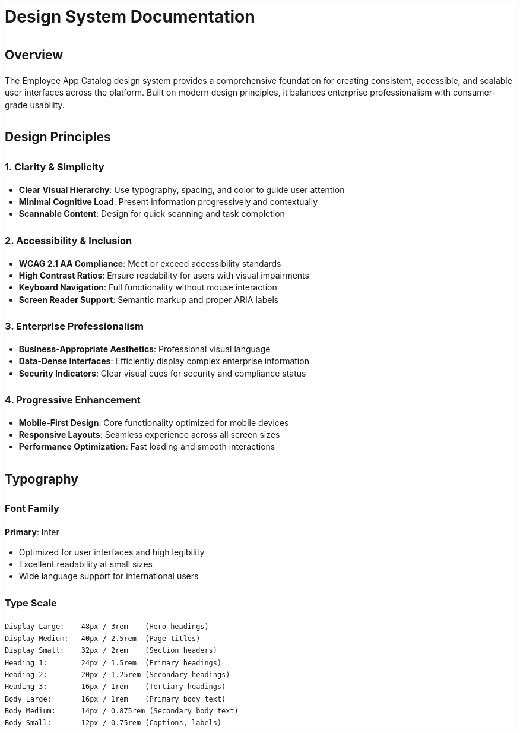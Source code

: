 # Design System Documentation

## Overview

The Employee App Catalog design system provides a comprehensive foundation for creating consistent, accessible, and scalable user interfaces across the platform. Built on modern design principles, it balances enterprise professionalism with consumer-grade usability.

## Design Principles

### 1. Clarity & Simplicity
- **Clear Visual Hierarchy**: Use typography, spacing, and color to guide user attention
- **Minimal Cognitive Load**: Present information progressively and contextually
- **Scannable Content**: Design for quick scanning and task completion

### 2. Accessibility & Inclusion
- **WCAG 2.1 AA Compliance**: Meet or exceed accessibility standards
- **High Contrast Ratios**: Ensure readability for users with visual impairments
- **Keyboard Navigation**: Full functionality without mouse interaction
- **Screen Reader Support**: Semantic markup and proper ARIA labels

### 3. Enterprise Professionalism
- **Business-Appropriate Aesthetics**: Professional visual language
- **Data-Dense Interfaces**: Efficiently display complex enterprise information
- **Security Indicators**: Clear visual cues for security and compliance status

### 4. Progressive Enhancement
- **Mobile-First Design**: Core functionality optimized for mobile devices
- **Responsive Layouts**: Seamless experience across all screen sizes
- **Performance Optimization**: Fast loading and smooth interactions

## Typography

### Font Family
**Primary**: Inter
- Optimized for user interfaces and high legibility
- Excellent readability at small sizes
- Wide language support for international users

### Type Scale
```
Display Large:    48px / 3rem    (Hero headings)
Display Medium:   40px / 2.5rem  (Page titles)  
Display Small:    32px / 2rem    (Section headers)
Heading 1:        24px / 1.5rem  (Primary headings)
Heading 2:        20px / 1.25rem (Secondary headings)
Heading 3:        16px / 1rem    (Tertiary headings)
Body Large:       16px / 1rem    (Primary body text)
Body Medium:      14px / 0.875rem (Secondary body text)
Body Small:       12px / 0.75rem (Captions, labels)
```
